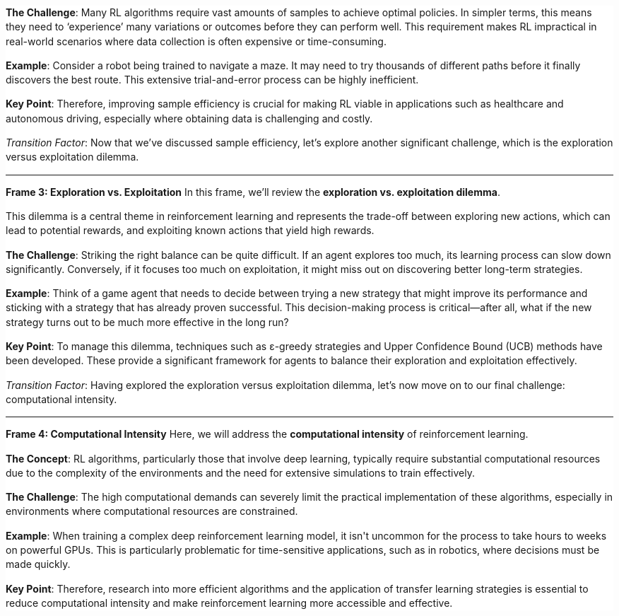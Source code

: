 **The Challenge**: Many RL algorithms require vast amounts of samples to achieve optimal policies. In simpler terms, this means they need to ‘experience’ many variations or outcomes before they can perform well. This requirement makes RL impractical in real-world scenarios where data collection is often expensive or time-consuming.

**Example**: Consider a robot being trained to navigate a maze. It may need to try thousands of different paths before it finally discovers the best route. This extensive trial-and-error process can be highly inefficient.

**Key Point**: Therefore, improving sample efficiency is crucial for making RL viable in applications such as healthcare and autonomous driving, especially where obtaining data is challenging and costly.

*Transition Factor*: Now that we’ve discussed sample efficiency, let’s explore another significant challenge, which is the exploration versus exploitation dilemma.

---

**Frame 3: Exploration vs. Exploitation**
In this frame, we’ll review the **exploration vs. exploitation dilemma**. 

This dilemma is a central theme in reinforcement learning and represents the trade-off between exploring new actions, which can lead to potential rewards, and exploiting known actions that yield high rewards.

**The Challenge**: Striking the right balance can be quite difficult. If an agent explores too much, its learning process can slow down significantly. Conversely, if it focuses too much on exploitation, it might miss out on discovering better long-term strategies.

**Example**: Think of a game agent that needs to decide between trying a new strategy that might improve its performance and sticking with a strategy that has already proven successful. This decision-making process is critical—after all, what if the new strategy turns out to be much more effective in the long run?

**Key Point**: To manage this dilemma, techniques such as ε-greedy strategies and Upper Confidence Bound (UCB) methods have been developed. These provide a significant framework for agents to balance their exploration and exploitation effectively.

*Transition Factor*: Having explored the exploration versus exploitation dilemma, let’s now move on to our final challenge: computational intensity.

---

**Frame 4: Computational Intensity**
Here, we will address the **computational intensity** of reinforcement learning. 

**The Concept**: RL algorithms, particularly those that involve deep learning, typically require substantial computational resources due to the complexity of the environments and the need for extensive simulations to train effectively.

**The Challenge**: The high computational demands can severely limit the practical implementation of these algorithms, especially in environments where computational resources are constrained.

**Example**: When training a complex deep reinforcement learning model, it isn't uncommon for the process to take hours to weeks on powerful GPUs. This is particularly problematic for time-sensitive applications, such as in robotics, where decisions must be made quickly.

**Key Point**: Therefore, research into more efficient algorithms and the application of transfer learning strategies is essential to reduce computational intensity and make reinforcement learning more accessible and effective.
